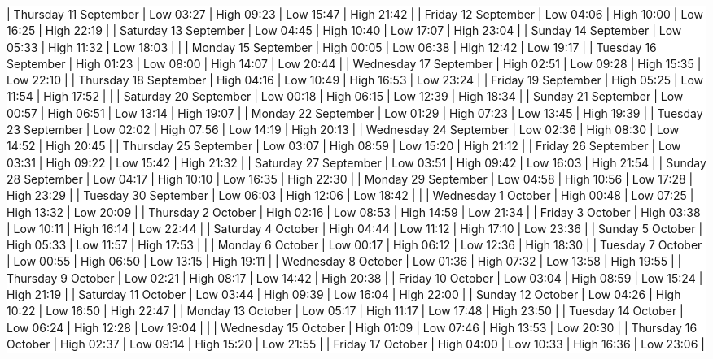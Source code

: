 | Thursday 11 September | Low 03:27 | High 09:23 | Low 15:47 | High 21:42 | 
| Friday 12 September | Low 04:06 | High 10:00 | Low 16:25 | High 22:19 | 
| Saturday 13 September | Low 04:45 | High 10:40 | Low 17:07 | High 23:04 | 
| Sunday 14 September | Low 05:33 | High 11:32 | Low 18:03 |  | 
| Monday 15 September | High 00:05 | Low 06:38 | High 12:42 | Low 19:17 | 
| Tuesday 16 September | High 01:23 | Low 08:00 | High 14:07 | Low 20:44 | 
| Wednesday 17 September | High 02:51 | Low 09:28 | High 15:35 | Low 22:10 | 
| Thursday 18 September | High 04:16 | Low 10:49 | High 16:53 | Low 23:24 | 
| Friday 19 September | High 05:25 | Low 11:54 | High 17:52 |  | 
| Saturday 20 September | Low 00:18 | High 06:15 | Low 12:39 | High 18:34 | 
| Sunday 21 September | Low 00:57 | High 06:51 | Low 13:14 | High 19:07 | 
| Monday 22 September | Low 01:29 | High 07:23 | Low 13:45 | High 19:39 | 
| Tuesday 23 September | Low 02:02 | High 07:56 | Low 14:19 | High 20:13 | 
| Wednesday 24 September | Low 02:36 | High 08:30 | Low 14:52 | High 20:45 | 
| Thursday 25 September | Low 03:07 | High 08:59 | Low 15:20 | High 21:12 | 
| Friday 26 September | Low 03:31 | High 09:22 | Low 15:42 | High 21:32 | 
| Saturday 27 September | Low 03:51 | High 09:42 | Low 16:03 | High 21:54 | 
| Sunday 28 September | Low 04:17 | High 10:10 | Low 16:35 | High 22:30 | 
| Monday 29 September | Low 04:58 | High 10:56 | Low 17:28 | High 23:29 | 
| Tuesday 30 September | Low 06:03 | High 12:06 | Low 18:42 |  | 
| Wednesday 1 October | High 00:48 | Low 07:25 | High 13:32 | Low 20:09 | 
| Thursday 2 October | High 02:16 | Low 08:53 | High 14:59 | Low 21:34 | 
| Friday 3 October | High 03:38 | Low 10:11 | High 16:14 | Low 22:44 | 
| Saturday 4 October | High 04:44 | Low 11:12 | High 17:10 | Low 23:36 | 
| Sunday 5 October | High 05:33 | Low 11:57 | High 17:53 |  | 
| Monday 6 October | Low 00:17 | High 06:12 | Low 12:36 | High 18:30 | 
| Tuesday 7 October | Low 00:55 | High 06:50 | Low 13:15 | High 19:11 | 
| Wednesday 8 October | Low 01:36 | High 07:32 | Low 13:58 | High 19:55 | 
| Thursday 9 October | Low 02:21 | High 08:17 | Low 14:42 | High 20:38 | 
| Friday 10 October | Low 03:04 | High 08:59 | Low 15:24 | High 21:19 | 
| Saturday 11 October | Low 03:44 | High 09:39 | Low 16:04 | High 22:00 | 
| Sunday 12 October | Low 04:26 | High 10:22 | Low 16:50 | High 22:47 | 
| Monday 13 October | Low 05:17 | High 11:17 | Low 17:48 | High 23:50 | 
| Tuesday 14 October | Low 06:24 | High 12:28 | Low 19:04 |  | 
| Wednesday 15 October | High 01:09 | Low 07:46 | High 13:53 | Low 20:30 | 
| Thursday 16 October | High 02:37 | Low 09:14 | High 15:20 | Low 21:55 | 
| Friday 17 October | High 04:00 | Low 10:33 | High 16:36 | Low 23:06 | 